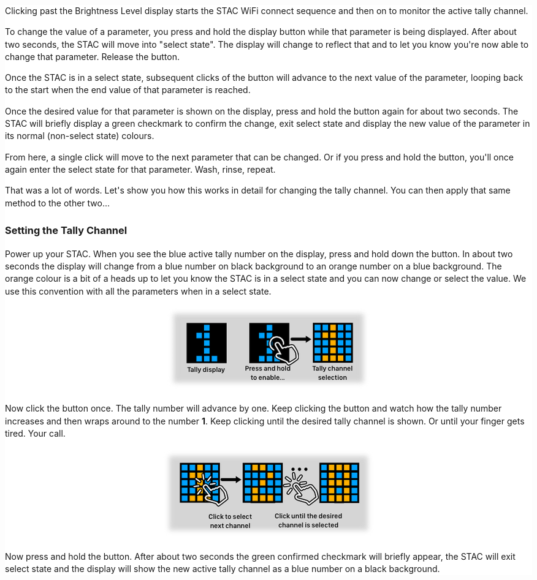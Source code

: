Clicking past the Brightness Level display starts the STAC WiFi connect sequence and then on to monitor the active tally channel.

To change the value of a parameter, you press and hold the display button while that parameter is being displayed. After about two seconds, the STAC will move into "select state". The display will change to reflect that and to let you know you're now able to change that parameter. Release the button.

Once the STAC is in a select state, subsequent clicks of the button will advance to the next value of the parameter, looping back to the start when the end value of that parameter is reached.

Once the desired value for that parameter is shown on the display, press and hold the button again for about two seconds. The STAC will briefly display a green checkmark to confirm the change, exit select state and display the new value of the parameter in its normal (non-select state) colours.

From here, a single click will move to the next parameter that can be changed. Or if you press and hold the button, you'll once again enter the select state for that parameter. Wash, rinse, repeat.

That was a lot of words. Let's show you how this works in detail for changing the tally channel. You can then apply that same method to the other two...

### <a name="SettingtheTallyChannel"></a>Setting the Tally Channel

Power up your STAC. When you see the blue active tally number on the display, press and hold down the button. In about two seconds the display will change from a blue number on black background to an orange number on a blue background. The orange colour is a bit of a heads up to let you know the STAC is in a select state and you can now change or select the value. We use this convention with all the parameters when in a select state.  

<center><img src="./images/initiate.png"></center>

Now click the button once. The tally number will advance by one. Keep clicking the button and watch how the tally number increases and then wraps around to the number **1**. Keep clicking until the desired tally channel is shown. Or until your finger gets tired. Your call.  

<center><img src="./images/select.png"></center>

Now press and hold the button. After about two seconds the green confirmed checkmark will briefly appear, the STAC will exit select state and the display will show the new active tally channel as a blue number on a black background.  
